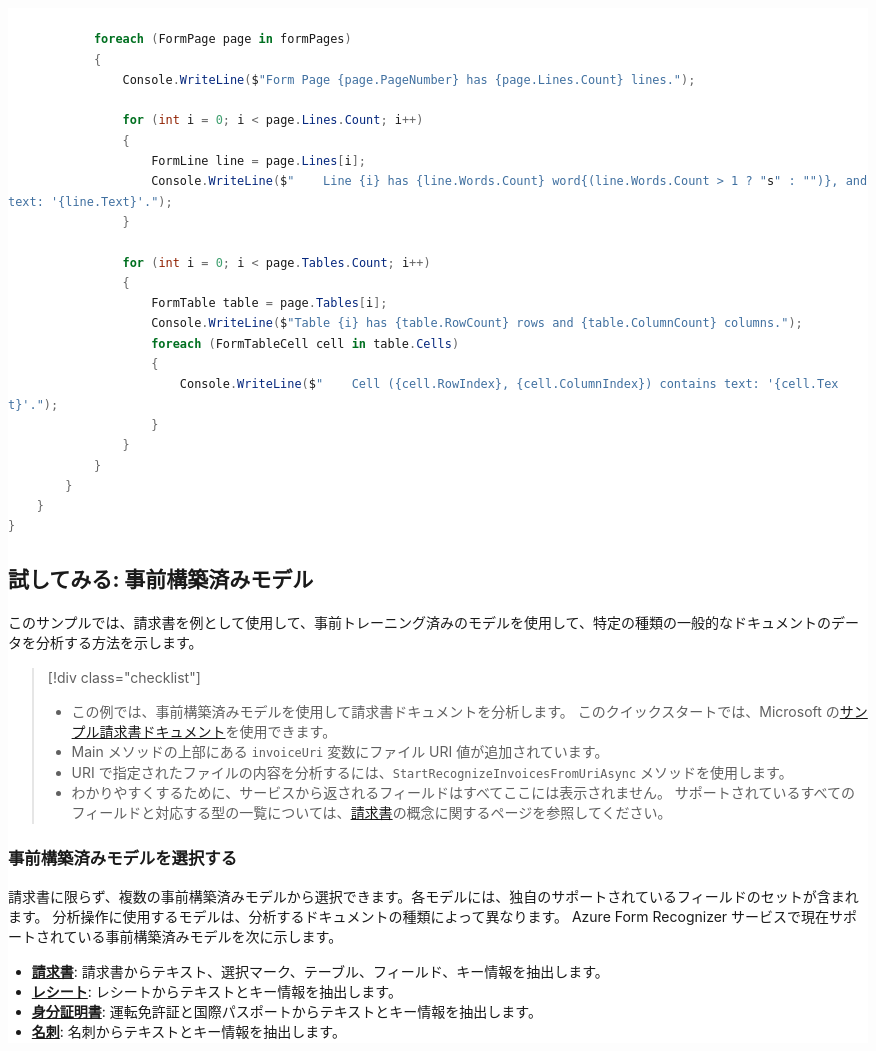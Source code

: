 ```csharp

            foreach (FormPage page in formPages)
            {
                Console.WriteLine($"Form Page {page.PageNumber} has {page.Lines.Count} lines.");

                for (int i = 0; i < page.Lines.Count; i++)
                {
                    FormLine line = page.Lines[i];
                    Console.WriteLine($"    Line {i} has {line.Words.Count} word{(line.Words.Count > 1 ? "s" : "")}, and text: '{line.Text}'.");
                }

                for (int i = 0; i < page.Tables.Count; i++)
                {
                    FormTable table = page.Tables[i];
                    Console.WriteLine($"Table {i} has {table.RowCount} rows and {table.ColumnCount} columns.");
                    foreach (FormTableCell cell in table.Cells)
                    {
                        Console.WriteLine($"    Cell ({cell.RowIndex}, {cell.ColumnIndex}) contains text: '{cell.Text}'.");
                    }
                }
            }
        }
    }
}

```

## <a name="try-it-prebuilt-model"></a>**試してみる**: 事前構築済みモデル

このサンプルでは、請求書を例として使用して、事前トレーニング済みのモデルを使用して、特定の種類の一般的なドキュメントのデータを分析する方法を示します。

> [!div class="checklist"]
>
> * この例では、事前構築済みモデルを使用して請求書ドキュメントを分析します。 このクイックスタートでは、Microsoft の[サンプル請求書ドキュメント](https://raw.githubusercontent.com/Azure-Samples/cognitive-services-REST-api-samples/master/curl/form-recognizer/sample-invoice.pdf)を使用できます。
> * Main メソッドの上部にある `invoiceUri` 変数にファイル URI 値が追加されています。
> * URI で指定されたファイルの内容を分析するには、`StartRecognizeInvoicesFromUriAsync` メソッドを使用します。
> * わかりやすくするために、サービスから返されるフィールドはすべてここには表示されません。 サポートされているすべてのフィールドと対応する型の一覧については、[請求書](../../concept-invoice.md#field-extraction)の概念に関するページを参照してください。

### <a name="choose-a-prebuilt-model"></a>事前構築済みモデルを選択する

請求書に限らず、複数の事前構築済みモデルから選択できます。各モデルには、独自のサポートされているフィールドのセットが含まれます。 分析操作に使用するモデルは、分析するドキュメントの種類によって異なります。 Azure Form Recognizer サービスで現在サポートされている事前構築済みモデルを次に示します。

* [**請求書**](../../concept-invoice.md): 請求書からテキスト、選択マーク、テーブル、フィールド、キー情報を抽出します。
* [**レシート**](../../concept-receipt.md): レシートからテキストとキー情報を抽出します。
* [**身分証明書**](../../concept-id-document.md): 運転免許証と国際パスポートからテキストとキー情報を抽出します。
* [**名刺**](../../concept-business-card.md): 名刺からテキストとキー情報を抽出します。
